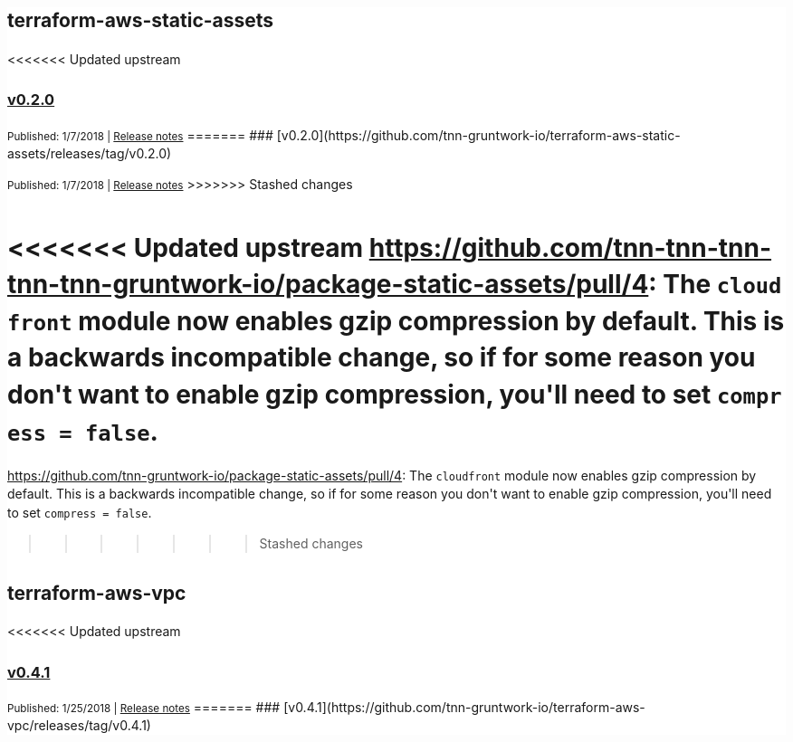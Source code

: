 <div style={{"overflow":"hidden","textOverflow":"ellipsis","display":"-webkit-box","WebkitLineClamp":10,"lineClamp":10,"WebkitBoxOrient":"vertical"}}>

  

</div>



## terraform-aws-static-assets


<<<<<<< Updated upstream
### [v0.2.0](https://github.com/tnn-tnn-tnn-tnn-tnn-gruntwork-io/terraform-aws-static-assets/releases/tag/v0.2.0)

<p style={{marginTop: "-20px", marginBottom: "10px"}}>
  <small>Published: 1/7/2018 | <a href="https://github.com/tnn-tnn-tnn-tnn-tnn-gruntwork-io/terraform-aws-static-assets/releases/tag/v0.2.0">Release notes</a></small>
=======
### [v0.2.0](https://github.com/tnn-gruntwork-io/terraform-aws-static-assets/releases/tag/v0.2.0)

<p style={{marginTop: "-20px", marginBottom: "10px"}}>
  <small>Published: 1/7/2018 | <a href="https://github.com/tnn-gruntwork-io/terraform-aws-static-assets/releases/tag/v0.2.0">Release notes</a></small>
>>>>>>> Stashed changes
</p>

<div style={{"overflow":"hidden","textOverflow":"ellipsis","display":"-webkit-box","WebkitLineClamp":10,"lineClamp":10,"WebkitBoxOrient":"vertical"}}>

<<<<<<< Updated upstream
  https://github.com/tnn-tnn-tnn-tnn-tnn-gruntwork-io/package-static-assets/pull/4: The `cloudfront` module now enables gzip compression by default. This is a backwards incompatible change, so if for some reason you don&apos;t want to enable gzip compression, you&apos;ll need to set `compress = false`. 
=======
  https://github.com/tnn-gruntwork-io/package-static-assets/pull/4: The `cloudfront` module now enables gzip compression by default. This is a backwards incompatible change, so if for some reason you don&apos;t want to enable gzip compression, you&apos;ll need to set `compress = false`. 
>>>>>>> Stashed changes

</div>



## terraform-aws-vpc


<<<<<<< Updated upstream
### [v0.4.1](https://github.com/tnn-tnn-tnn-tnn-tnn-gruntwork-io/terraform-aws-vpc/releases/tag/v0.4.1)

<p style={{marginTop: "-20px", marginBottom: "10px"}}>
  <small>Published: 1/25/2018 | <a href="https://github.com/tnn-tnn-tnn-tnn-tnn-gruntwork-io/terraform-aws-vpc/releases/tag/v0.4.1">Release notes</a></small>
=======
### [v0.4.1](https://github.com/tnn-gruntwork-io/terraform-aws-vpc/releases/tag/v0.4.1)
